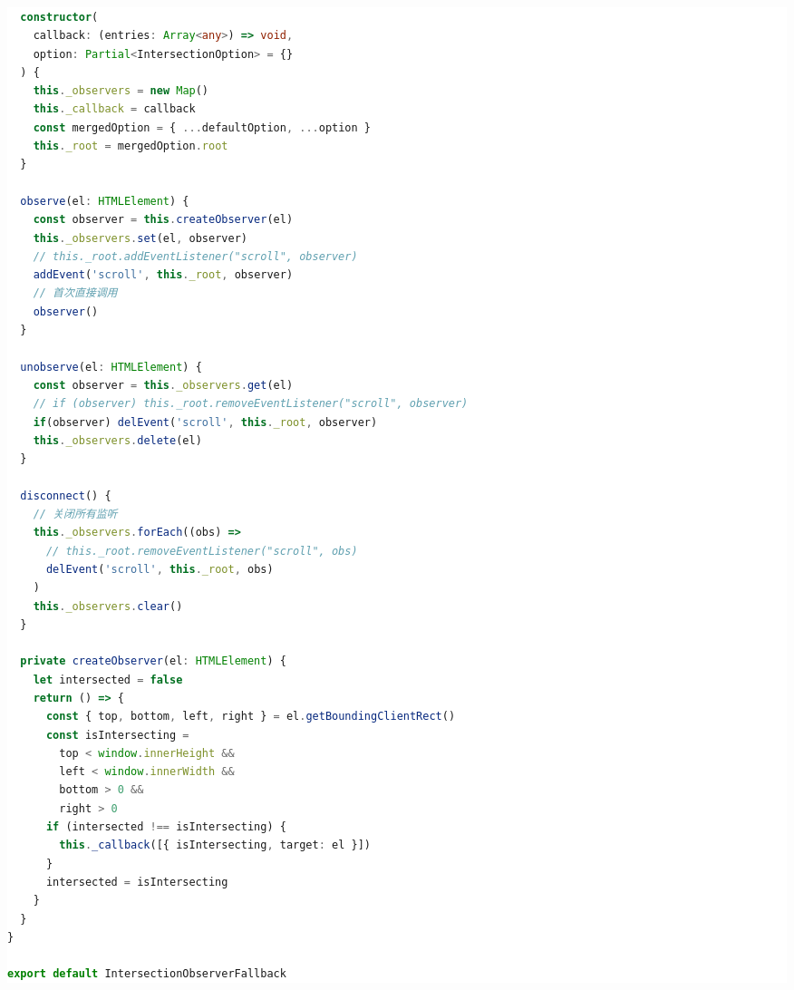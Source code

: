 ```typescript
  constructor(
    callback: (entries: Array<any>) => void,
    option: Partial<IntersectionOption> = {}
  ) {
    this._observers = new Map()
    this._callback = callback
    const mergedOption = { ...defaultOption, ...option }
    this._root = mergedOption.root
  }

  observe(el: HTMLElement) {
    const observer = this.createObserver(el)
    this._observers.set(el, observer)
    // this._root.addEventListener("scroll", observer)
    addEvent('scroll', this._root, observer)
    // 首次直接调用
    observer()
  }

  unobserve(el: HTMLElement) {
    const observer = this._observers.get(el)
    // if (observer) this._root.removeEventListener("scroll", observer)
    if(observer) delEvent('scroll', this._root, observer)
    this._observers.delete(el)
  }

  disconnect() {
    // 关闭所有监听
    this._observers.forEach((obs) =>
      // this._root.removeEventListener("scroll", obs)
      delEvent('scroll', this._root, obs)
    )
    this._observers.clear()
  }

  private createObserver(el: HTMLElement) {
    let intersected = false
    return () => {
      const { top, bottom, left, right } = el.getBoundingClientRect()
      const isIntersecting =
        top < window.innerHeight &&
        left < window.innerWidth &&
        bottom > 0 &&
        right > 0
      if (intersected !== isIntersecting) {
        this._callback([{ isIntersecting, target: el }])
      }
      intersected = isIntersecting
    }
  }
}

export default IntersectionObserverFallback
```
